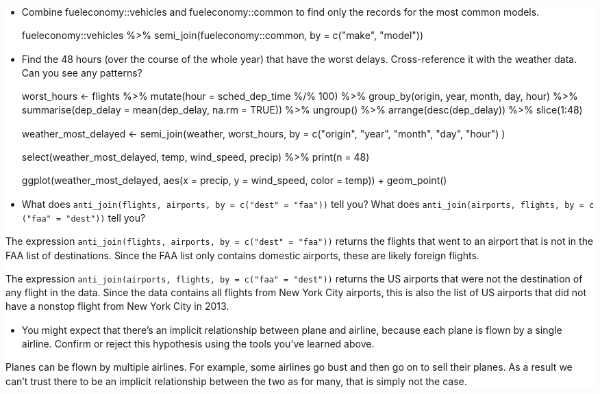 -   Combine fueleconomy::vehicles and fueleconomy::common to find only
    the records for the most common models.



    fueleconomy::vehicles %>%
      semi_join(fueleconomy::common, by = c("make", "model"))

-   Find the 48 hours (over the course of the whole year) that have the
    worst delays. Cross-reference it with the weather data. Can you see
    any patterns?



    worst_hours <- flights %>%
      mutate(hour = sched_dep_time %/% 100) %>% 
      group_by(origin, year, month, day, hour) %>%
      summarise(dep_delay = mean(dep_delay, na.rm = TRUE)) %>%
      ungroup() %>%
      arrange(desc(dep_delay)) %>%
      slice(1:48)

    weather_most_delayed <- semi_join(weather, worst_hours,
              by = c("origin", "year",
                     "month", "day", "hour")
              )

    select(weather_most_delayed, temp, wind_speed, precip) %>%
      print(n = 48)

    ggplot(weather_most_delayed, 
           aes(x = precip,
               y = wind_speed,
               color = temp)) +
      geom_point()

-   What does `anti_join(flights, airports, by = c("dest" = "faa"))`
    tell you? What does
    `anti_join(airports, flights, by = c("faa" = "dest"))` tell you?

The expression `anti_join(flights, airports, by = c("dest" = "faa"))`
returns the flights that went to an airport that is not in the FAA list
of destinations. Since the FAA list only contains domestic airports,
these are likely foreign flights.

The expression `anti_join(airports, flights, by = c("faa" = "dest"))`
returns the US airports that were not the destination of any flight in
the data. Since the data contains all flights from New York City
airports, this is also the list of US airports that did not have a
nonstop flight from New York City in 2013.

-   You might expect that there’s an implicit relationship between plane
    and airline, because each plane is flown by a single airline.
    Confirm or reject this hypothesis using the tools you’ve learned
    above.

Planes can be flown by multiple airlines. For example, some airlines go
bust and then go on to sell their planes. As a result we can’t trust
there to be an implicit relationship between the two as for many, that
is simply not the case.

